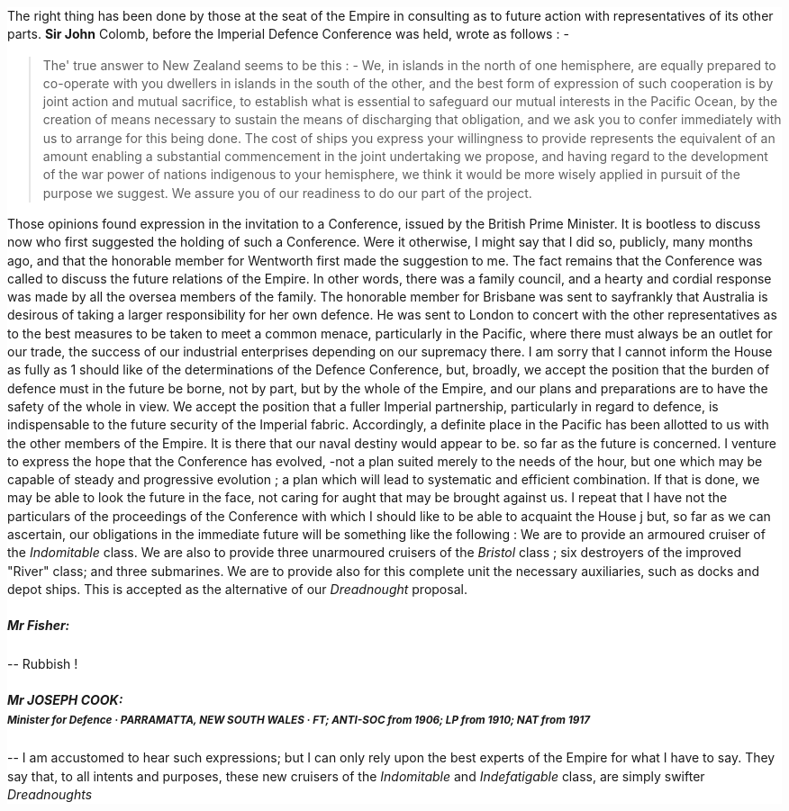 The right thing has been done by those at the seat of the Empire in consulting as to future action with representatives of its other parts.  **Sir John**  Colomb, before the Imperial Defence Conference was held, wrote as follows : - 

  >The' true answer to New Zealand seems to be this : - We, in islands in the north of one hemisphere, are equally prepared to co-operate with you dwellers in islands in the south of the other, and the best form of expression of such cooperation is by joint action and mutual sacrifice, to  establish  what is essential to safeguard our mutual interests in the Pacific Ocean, by the creation of means necessary to sustain the means of discharging that obligation, and we ask you to confer immediately with us to arrange for this being done. The cost of ships you express your willingness to provide represents the equivalent of an amount enabling a substantial commencement in the joint undertaking we propose, and having regard to the development of the war power of nations indigenous to your hemisphere, we think it would be more wisely applied in pursuit of the purpose we suggest. We assure you of our readiness to do our part of the project. 

Those opinions found expression in the invitation to a Conference, issued by the British Prime Minister. It is bootless to discuss now who first suggested the holding of such a Conference. Were it otherwise, I might say that I did so, publicly, many months ago, and that the honorable member for Wentworth first made the suggestion to me. The fact remains that the Conference was called to discuss the future relations of the Empire. In other words, there was a family council, and a hearty and cordial response was made by all the oversea members of the family. The honorable member for Brisbane was sent to sayfrankly that Australia is desirous of taking a larger responsibility for her own defence. He was sent to London to concert with the other representatives as to the best measures to be taken to meet a common menace, particularly in the Pacific, where there must always be an outlet for our trade, the success of our industrial enterprises depending on our supremacy there. I am sorry that I cannot inform the House as fully as  1  should like of the determinations of the Defence Conference, but, broadly, we accept the position that the burden of defence must in the future be borne, not by part, but by the whole of the Empire, and our plans and preparations are to have the safety of the whole in view. We accept the position that a fuller Imperial partnership, particularly in regard to defence, is indispensable to the future security of the Imperial fabric. Accordingly, a definite place in the Pacific has been allotted to us with the other members of the Empire. It is there that our naval destiny would appear to be. so far as the future is concerned. I venture to express the hope that the Conference has evolved, -not a plan suited merely to the needs of the hour, but one which may be capable of steady and progressive evolution ; a plan which will lead to systematic and efficient combination. If that is done, we may be able to look the future in the face, not caring for aught that may be brought against us. I repeat that I have not the particulars of the proceedings of the Conference with which I should like to be able to acquaint the House j but, so far as we can ascertain, our obligations in the immediate future will be something like the following : We are to provide an armoured cruiser of the  *Indomitable*  class. We are also to provide three unarmoured cruisers of the  *Bristol*  class ; six destroyers of the improved "River" class; and three submarines. We are to provide also for this complete unit the necessary auxiliaries, such as docks and depot ships. This is accepted as the alternative of our  *Dreadnought*  proposal. 

##### Mr Fisher:

--  Rubbish ! 

##### Mr JOSEPH COOK:<br><small class="text-muted">Minister for Defence &middot; PARRAMATTA, NEW SOUTH WALES &middot; FT; ANTI-SOC from 1906; LP from 1910; NAT from 1917</small>

-- I am accustomed to hear such expressions; but I can only rely upon the best experts of the Empire for what I have to say. They say that, to all intents and purposes, these new cruisers of the  *Indomitable*  and  *Indefatigable*  class, are simply swifter  *Dreadnoughts* 
